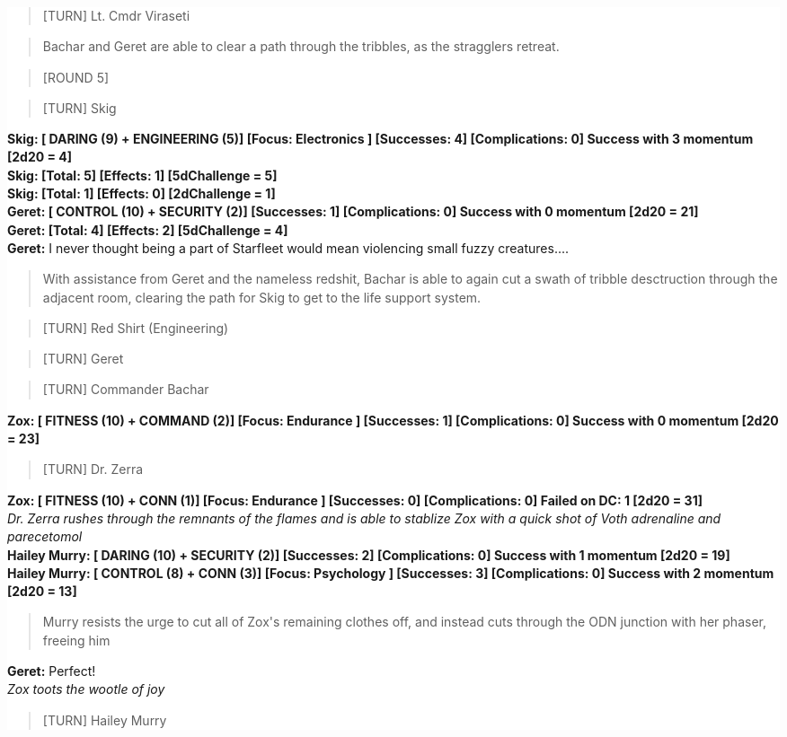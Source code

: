 >[TURN] Lt. Cmdr Viraseti<br />

>Bachar and Geret are able to clear a path through the tribbles, as the stragglers retreat.<br />

>[ROUND 5]<br />

>[TURN] Skig<br />

**Skig: [ DARING  (9) +  ENGINEERING  (5)]
[Focus: Electronics ]
[Successes: 4] [Complications: 0]
Success with 3 momentum [2d20 = 4]**<br />
**Skig:  [Total: 5] [Effects: 1] [5dChallenge = 5]**<br />
**Skig:  [Total: 1] [Effects: 0] [2dChallenge = 1]**<br />
**Geret: [ CONTROL  (10) +  SECURITY  (2)]
[Successes: 1] [Complications: 0]
Success with 0 momentum [2d20 = 21]**<br />
**Geret:  [Total: 4] [Effects: 2] [5dChallenge = 4]**<br />
**Geret:** I never thought being a part of Starfleet would mean violencing small fuzzy creatures....<br />
>With assistance from Geret and the nameless redshit, Bachar is able to again cut a swath of tribble desctruction through the adjacent room, clearing the path for Skig to get to the life support system.<br />

>[TURN] Red Shirt (Engineering)<br />

>[TURN] Geret<br />

>[TURN] Commander Bachar<br />

**Zox: [ FITNESS  (10) +  COMMAND  (2)]
[Focus: Endurance ]
[Successes: 1] [Complications: 0]
Success with 0 momentum [2d20 = 23]**<br />
>[TURN] Dr. Zerra<br />

**Zox: [ FITNESS  (10) +  CONN  (1)]
[Focus: Endurance ]
[Successes: 0] [Complications: 0]
Failed on DC: 1 [2d20 = 31]**<br />
*Dr. Zerra rushes through the remnants of the flames and is able to stablize Zox with a quick shot of Voth adrenaline and parecetomol*<br />
**Hailey Murry: [ DARING  (10) +  SECURITY  (2)]
[Successes: 2] [Complications: 0]
Success with 1 momentum [2d20 = 19]**<br />
**Hailey Murry: [ CONTROL  (8) +  CONN  (3)]
[Focus: Psychology ]
[Successes: 3] [Complications: 0]
Success with 2 momentum [2d20 = 13]**<br />
>Murry resists the urge to cut all of Zox's remaining clothes off, and instead cuts through the ODN junction with her phaser, freeing him<br />

**Geret:** Perfect!<br />
*Zox toots the wootle of joy*<br />
>[TURN] Hailey Murry<br />
